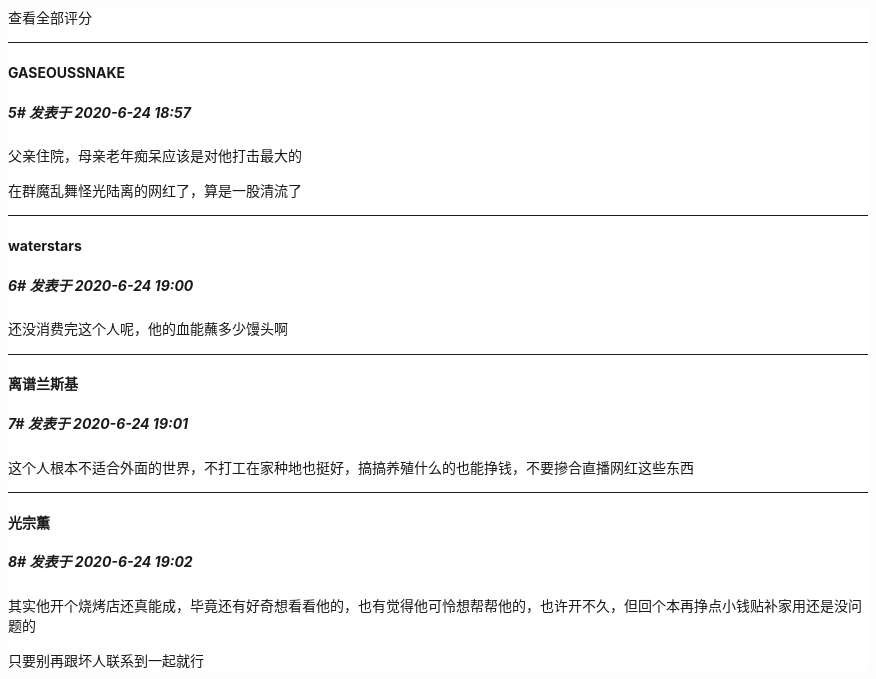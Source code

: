 

查看全部评分






-----

####  GASEOUSSNAKE  
##### 5#       发表于 2020-6-24 18:57




父亲住院，母亲老年痴呆应该是对他打击最大的


在群魔乱舞怪光陆离的网红了，算是一股清流了







-----

####  waterstars  
##### 6#       发表于 2020-6-24 19:00




还没消费完这个人呢，他的血能蘸多少馒头啊







-----

####  离谱兰斯基  
##### 7#       发表于 2020-6-24 19:01




这个人根本不适合外面的世界，不打工在家种地也挺好，搞搞养殖什么的也能挣钱，不要摻合直播网红这些东西







-----

####  光宗薫  
##### 8#       发表于 2020-6-24 19:02




其实他开个烧烤店还真能成，毕竟还有好奇想看看他的，也有觉得他可怜想帮帮他的，也许开不久，但回个本再挣点小钱贴补家用还是没问题的

只要别再跟坏人联系到一起就行
